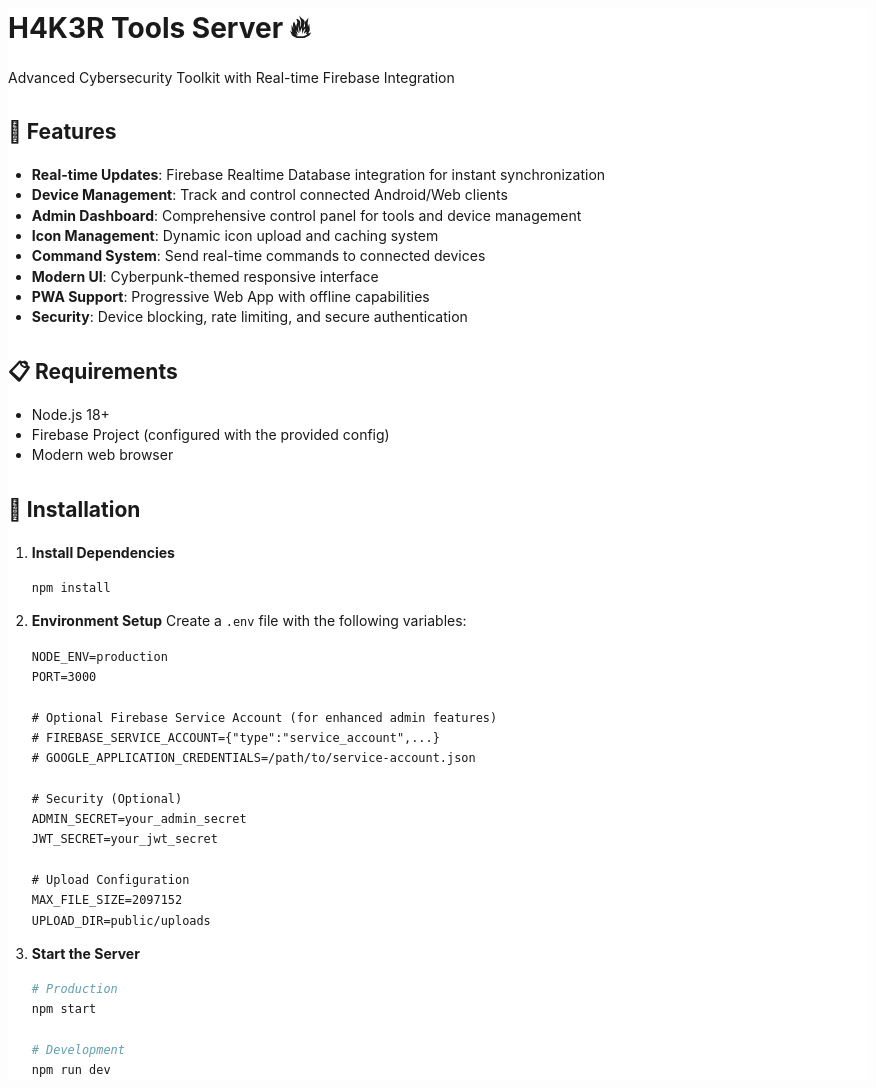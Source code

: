 # H4K3R Tools Server 🔥

Advanced Cybersecurity Toolkit with Real-time Firebase Integration

## 🚀 Features

- **Real-time Updates**: Firebase Realtime Database integration for instant synchronization
- **Device Management**: Track and control connected Android/Web clients
- **Admin Dashboard**: Comprehensive control panel for tools and device management
- **Icon Management**: Dynamic icon upload and caching system
- **Command System**: Send real-time commands to connected devices
- **Modern UI**: Cyberpunk-themed responsive interface
- **PWA Support**: Progressive Web App with offline capabilities
- **Security**: Device blocking, rate limiting, and secure authentication

## 📋 Requirements

- Node.js 18+ 
- Firebase Project (configured with the provided config)
- Modern web browser

## 🔧 Installation

1. **Install Dependencies**
   ```bash
   npm install
   ```

2. **Environment Setup**
   Create a `.env` file with the following variables:
   ```env
   NODE_ENV=production
   PORT=3000
   
   # Optional Firebase Service Account (for enhanced admin features)
   # FIREBASE_SERVICE_ACCOUNT={"type":"service_account",...}
   # GOOGLE_APPLICATION_CREDENTIALS=/path/to/service-account.json
   
   # Security (Optional)
   ADMIN_SECRET=your_admin_secret
   JWT_SECRET=your_jwt_secret
   
   # Upload Configuration
   MAX_FILE_SIZE=2097152
   UPLOAD_DIR=public/uploads
   ```

3. **Start the Server**
   ```bash
   # Production
   npm start
   
   # Development
   npm run dev
   ```
